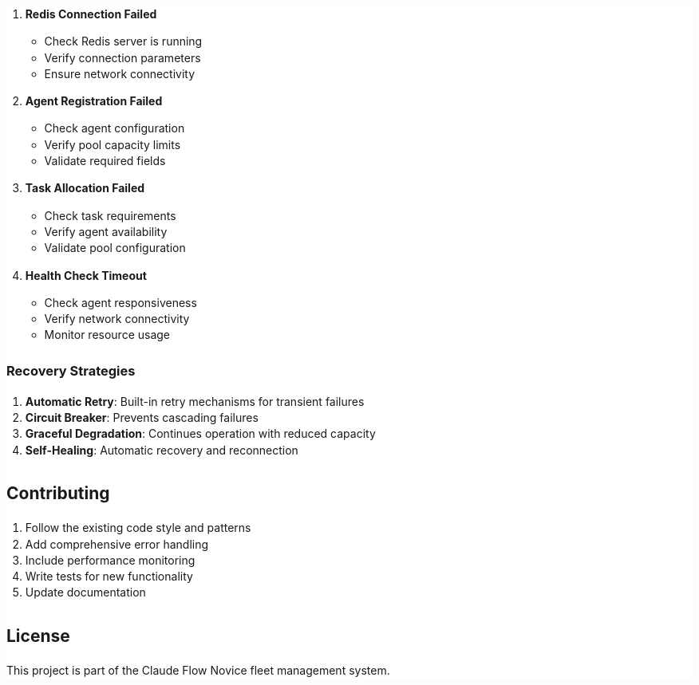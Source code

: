 1. **Redis Connection Failed**
   - Check Redis server is running
   - Verify connection parameters
   - Ensure network connectivity

2. **Agent Registration Failed**
   - Check agent configuration
   - Verify pool capacity limits
   - Validate required fields

3. **Task Allocation Failed**
   - Check task requirements
   - Verify agent availability
   - Validate pool configuration

4. **Health Check Timeout**
   - Check agent responsiveness
   - Verify network connectivity
   - Monitor resource usage

### Recovery Strategies

1. **Automatic Retry**: Built-in retry mechanisms for transient failures
2. **Circuit Breaker**: Prevents cascading failures
3. **Graceful Degradation**: Continues operation with reduced capacity
4. **Self-Healing**: Automatic recovery and reconnection

## Contributing

1. Follow the existing code style and patterns
2. Add comprehensive error handling
3. Include performance monitoring
4. Write tests for new functionality
5. Update documentation

## License

This project is part of the Claude Flow Novice fleet management system.